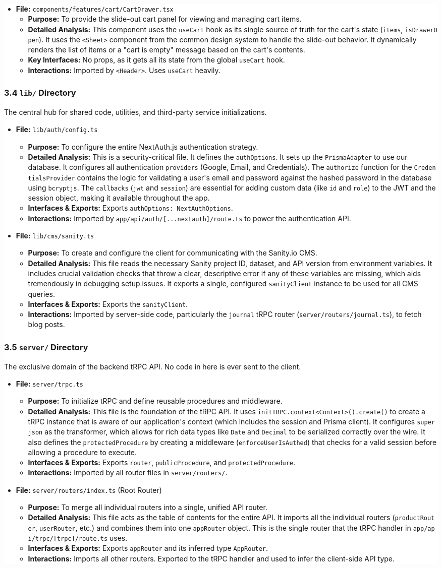 *   **File:** `components/features/cart/CartDrawer.tsx`
    *   **Purpose:** To provide the slide-out cart panel for viewing and managing cart items.
    *   **Detailed Analysis:** This component uses the `useCart` hook as its single source of truth for the cart's state (`items`, `isDrawerOpen`). It uses the `<Sheet>` component from the common design system to handle the slide-out behavior. It dynamically renders the list of items or a "cart is empty" message based on the cart's contents.
    *   **Key Interfaces:** No props, as it gets all its state from the global `useCart` hook.
    *   **Interactions:** Imported by `<Header>`. Uses `useCart` heavily.

### **3.4 `lib/` Directory**

The central hub for shared code, utilities, and third-party service initializations.

*   **File:** `lib/auth/config.ts`
    *   **Purpose:** To configure the entire NextAuth.js authentication strategy.
    *   **Detailed Analysis:** This is a security-critical file. It defines the `authOptions`. It sets up the `PrismaAdapter` to use our database. It configures all authentication `providers` (Google, Email, and Credentials). The `authorize` function for the `CredentialsProvider` contains the logic for validating a user's email and password against the hashed password in the database using `bcryptjs`. The `callbacks` (`jwt` and `session`) are essential for adding custom data (like `id` and `role`) to the JWT and the session object, making it available throughout the app.
    *   **Interfaces & Exports:** Exports `authOptions: NextAuthOptions`.
    *   **Interactions:** Imported by `app/api/auth/[...nextauth]/route.ts` to power the authentication API.

*   **File:** `lib/cms/sanity.ts`
    *   **Purpose:** To create and configure the client for communicating with the Sanity.io CMS.
    *   **Detailed Analysis:** This file reads the necessary Sanity project ID, dataset, and API version from environment variables. It includes crucial validation checks that throw a clear, descriptive error if any of these variables are missing, which aids tremendously in debugging setup issues. It exports a single, configured `sanityClient` instance to be used for all CMS queries.
    *   **Interfaces & Exports:** Exports the `sanityClient`.
    *   **Interactions:** Imported by server-side code, particularly the `journal` tRPC router (`server/routers/journal.ts`), to fetch blog posts.

### **3.5 `server/` Directory**

The exclusive domain of the backend tRPC API. No code in here is ever sent to the client.

*   **File:** `server/trpc.ts`
    *   **Purpose:** To initialize tRPC and define reusable procedures and middleware.
    *   **Detailed Analysis:** This file is the foundation of the tRPC API. It uses `initTRPC.context<Context>().create()` to create a tRPC instance that is aware of our application's context (which includes the session and Prisma client). It configures `superjson` as the transformer, which allows for rich data types like `Date` and `Decimal` to be serialized correctly over the wire. It also defines the `protectedProcedure` by creating a middleware (`enforceUserIsAuthed`) that checks for a valid session before allowing a procedure to execute.
    *   **Interfaces & Exports:** Exports `router`, `publicProcedure`, and `protectedProcedure`.
    *   **Interactions:** Imported by all router files in `server/routers/`.

*   **File:** `server/routers/index.ts` (Root Router)
    *   **Purpose:** To merge all individual routers into a single, unified API router.
    *   **Detailed Analysis:** This file acts as the table of contents for the entire API. It imports all the individual routers (`productRouter`, `userRouter`, etc.) and combines them into one `appRouter` object. This is the single router that the tRPC handler in `app/api/trpc/[trpc]/route.ts` uses.
    *   **Interfaces & Exports:** Exports `appRouter` and its inferred type `AppRouter`.
    *   **Interactions:** Imports all other routers. Exported to the tRPC handler and used to infer the client-side API type.
